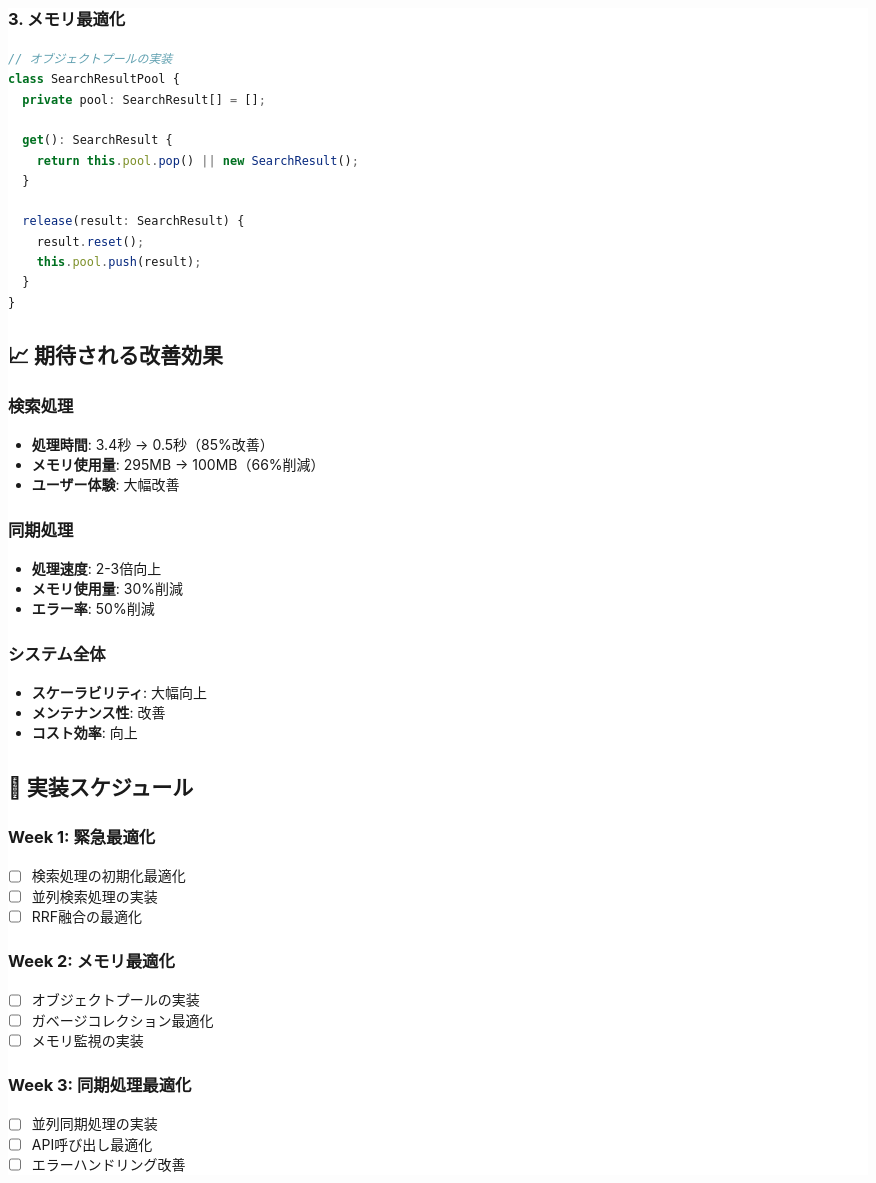 ### 3. メモリ最適化
```typescript
// オブジェクトプールの実装
class SearchResultPool {
  private pool: SearchResult[] = [];
  
  get(): SearchResult {
    return this.pool.pop() || new SearchResult();
  }
  
  release(result: SearchResult) {
    result.reset();
    this.pool.push(result);
  }
}
```

## 📈 期待される改善効果

### 検索処理
- **処理時間**: 3.4秒 → 0.5秒（85%改善）
- **メモリ使用量**: 295MB → 100MB（66%削減）
- **ユーザー体験**: 大幅改善

### 同期処理
- **処理速度**: 2-3倍向上
- **メモリ使用量**: 30%削減
- **エラー率**: 50%削減

### システム全体
- **スケーラビリティ**: 大幅向上
- **メンテナンス性**: 改善
- **コスト効率**: 向上

## 🚀 実装スケジュール

### Week 1: 緊急最適化
- [ ] 検索処理の初期化最適化
- [ ] 並列検索処理の実装
- [ ] RRF融合の最適化

### Week 2: メモリ最適化
- [ ] オブジェクトプールの実装
- [ ] ガベージコレクション最適化
- [ ] メモリ監視の実装

### Week 3: 同期処理最適化
- [ ] 並列同期処理の実装
- [ ] API呼び出し最適化
- [ ] エラーハンドリング改善
